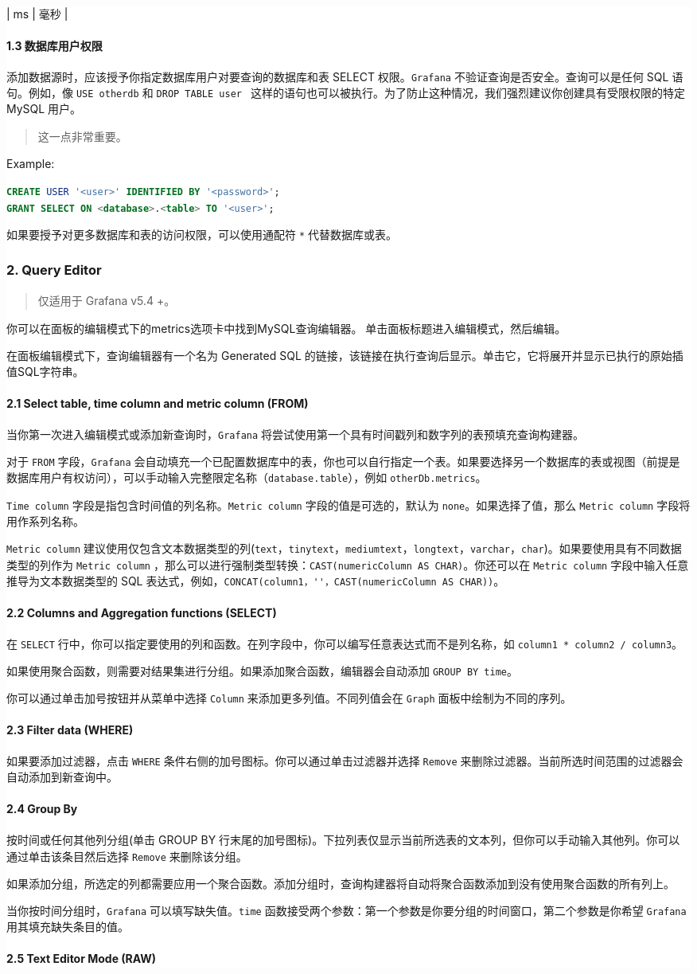 | ms | 毫秒 |

#### 1.3 数据库用户权限

添加数据源时，应该授予你指定数据库用户对要查询的数据库和表 SELECT 权限。`Grafana` 不验证查询是否安全。查询可以是任何 SQL 语句。例如，像 `USE otherdb` 和 `DROP TABLE user ` 这样的语句也可以被执行。为了防止这种情况，我们强烈建议你创建具有受限权限的特定 MySQL 用户。

> 这一点非常重要。

Example:
```sql
CREATE USER '<user>' IDENTIFIED BY '<password>';
GRANT SELECT ON <database>.<table> TO '<user>';
```
如果要授予对更多数据库和表的访问权限，可以使用通配符 `*` 代替数据库或表。

### 2. Query Editor

> 仅适用于 Grafana v5.4 +。

你可以在面板的编辑模式下的metrics选项卡中找到MySQL查询编辑器。 单击面板标题进入编辑模式，然后编辑。

在面板编辑模式下，查询编辑器有一个名为 Generated SQL 的链接，该链接在执行查询后显示。单击它，它将展开并显示已执行的原始插值SQL字符串。

#### 2.1 Select table, time column and metric column (FROM)

当你第一次进入编辑模式或添加新查询时，`Grafana` 将尝试使用第一个具有时间戳列和数字列的表预填充查询构建器。

对于 `FROM` 字段，`Grafana` 会自动填充一个已配置数据库中的表，你也可以自行指定一个表。如果要选择另一个数据库的表或视图（前提是数据库用户有权访问），可以手动输入完整限定名称（`database.table`），例如 `otherDb.metrics`。

`Time column` 字段是指包含时间值的列名称。`Metric column` 字段的值是可选的，默认为 `none`。如果选择了值，那么 `Metric column` 字段将用作系列名称。

`Metric column` 建议使用仅包含文本数据类型的列(`text`，`tinytext`，`mediumtext`，`longtext`，`varchar`，`char`)。如果要使用具有不同数据类型的列作为 `Metric column` ，那么可以进行强制类型转换：`CAST(numericColumn AS CHAR)`。你还可以在 `Metric column` 字段中输入任意推导为文本数据类型的 SQL 表达式，例如，`CONCAT(column1，''，CAST(numericColumn AS CHAR))`。

#### 2.2 Columns and Aggregation functions (SELECT)

在 `SELECT` 行中，你可以指定要使用的列和函数。在列字段中，你可以编写任意表达式而不是列名称，如 `column1 * column2 / column3`。

如果使用聚合函数，则需要对结果集进行分组。如果添加聚合函数，编辑器会自动添加 `GROUP BY time`。

你可以通过单击加号按钮并从菜单中选择 `Column` 来添加更多列值。不同列值会在 `Graph` 面板中绘制为不同的序列。

#### 2.3 Filter data (WHERE)

如果要添加过滤器，点击 `WHERE` 条件右侧的加号图标。你可以通过单击过滤器并选择 `Remove` 来删除过滤器。当前所选时间范围的过滤器会自动添加到新查询中。

#### 2.4 Group By

按时间或任何其他列分组(单击 GROUP BY 行末尾的加号图标)。下拉列表仅显示当前所选表的文本列，但你可以手动输入其他列。你可以通过单击该条目然后选择 `Remove` 来删除该分组。

如果添加分组，所选定的列都需要应用一个聚合函数。添加分组时，查询构建器将自动将聚合函数添加到没有使用聚合函数的所有列上。

当你按时间分组时，`Grafana` 可以填写缺失值。`time` 函数接受两个参数：第一个参数是你要分组的时间窗口，第二个参数是你希望 `Grafana` 用其填充缺失条目的值。

#### 2.5 Text Editor Mode (RAW)
